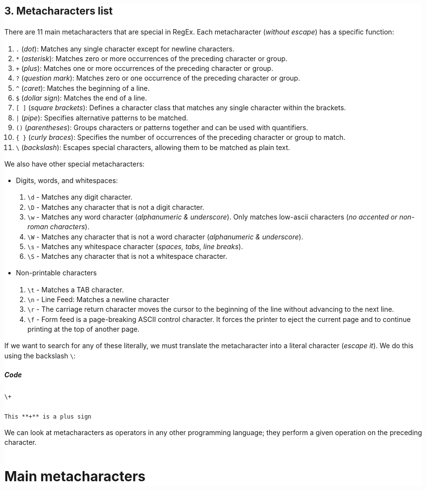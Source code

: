 ## 3. Metacharacters list

There are 11 main metacharacters that are special in RegEx. Each metacharacter (_without escape_) has a specific function:

1. `.` (_dot_): Matches any single character except for newline characters.
2. `*` (_asterisk_): Matches zero or more occurrences of the preceding character or group.
3. `+` (_plus_): Matches one or more occurrences of the preceding character or group.
4. `?` (_question mark_): Matches zero or one occurrence of the preceding character or group.
5. `^` (_caret_): Matches the beginning of a line.
6. `$` (_dollar sign_): Matches the end of a line.
7. `[ ]` (_square brackets_): Defines a character class that matches any single character within the brackets.
8. `|` (_pipe_): Specifies alternative patterns to be matched.
9. `()` (_parentheses_): Groups characters or patterns together and can be used with quantifiers.
10. `{ }` (_curly braces_): Specifies the number of occurrences of the preceding character or group to match.
11. `\` (_backslash_): Escapes special characters, allowing them to be matched as plain text.

We also have other special metacharacters:

- Digits, words, and whitespaces:

  1.  `\d` - Matches any digit character.
  2.  `\D` - Matches any character that is not a digit character.
  3.  `\w` - Matches any word character (_alphanumeric & underscore_). Only matches low-ascii characters (_no accented or non-roman characters_).
  4.  `\W` - Matches any character that is not a word character (_alphanumeric & underscore_).
  5.  `\s` - Matches any whitespace character (_spaces, tabs, line breaks_).
  6.  `\S` - Matches any character that is not a whitespace character.

- Non-printable characters
  1.  `\t` - Matches a TAB character.
  2.  `\n` - Line Feed: Matches a newline character
  3.  `\r` - The carriage return character moves the cursor to the beginning of the line without advancing to the next line.
  4.  `\f` - Form feed is a page-breaking ASCII control character. It forces the printer to eject the current page and to continue printing at the top of another page.

If we want to search for any of these literally, we must translate the metacharacter into a literal character (_escape it_). We do this using the backslash `\`:

##### **Code**

```RegEx
\+

This **+** is a plus sign
```

We can look at metacharacters as operators in any other programming language; they perform a given operation on the preceding character.

# Main metacharacters
